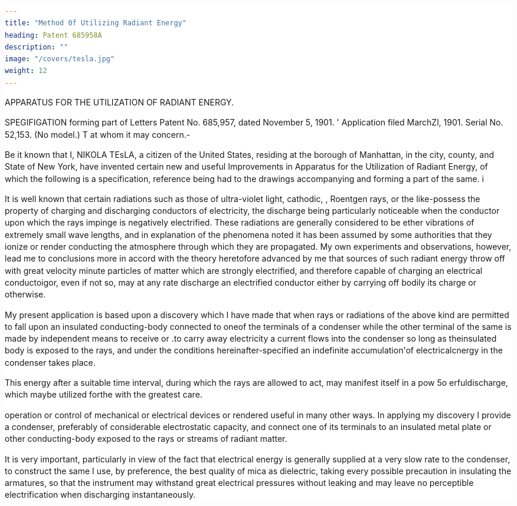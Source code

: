 ```yaml
---
title: "Method 0f Utilizing Radiant Energy"
heading: Patent 685958A
description: ""
image: "/covers/tesla.jpg"
weight: 12
---
```



APPARATUS FOR THE UTILIZATION OF RADIANT ENERGY.

SPEGIFIGATION forming part of Letters Patent No. 685,957, dated November 5, 1901.
' Application filed MarchZl, 1901. Serial No. 52,153. (No model.)
T at whom it may concern.-

Be it known that I, NIKOLA TEsLA, a citizen of the United States, residing at the borough of Manhattan, in the city, county, and State of New York, have invented certain new and useful Improvements in Apparatus for the Utilization of Radiant Energy, of which the following is a specification, reference being had to the drawings accompanying and forming a part of the same. i

It is well known that certain radiations such as those of ultra-violet light, cathodic,
, Roentgen rays, or the like-possess the property of charging and discharging conductors of electricity, the discharge being particularly noticeable when the conductor upon which the rays impinge is negatively electrified. These radiations are generally considered to be ether vibrations of extremely small wave lengths, and in explanation of the phenomena noted it has been assumed by some authorities that they ionize or render conducting the atmosphere through which they are propagated. My own experiments and observations, however, lead me to conclusions more in accord with the theory heretofore advanced by me that sources of such radiant energy throw off with great velocity minute particles of matter which are strongly electrified, and therefore capable of charging an electrical conductoigor, even if not so, may at any rate discharge an electrified conductor either by carrying off bodily its charge or otherwise. 

My present application is based upon a discovery which I have made that when rays or radiations of the above kind are permitted to fall upon an insulated conducting-body connected to oneof the terminals of a condenser while the other terminal of the same is made by independent means to receive or .to carry away electricity a current flows into the condenser so long as theinsulated body is exposed to the rays, and under the conditions hereinafter-specified an indefinite accumulation'of electricalcnergy in the condenser takes place. 

This energy after a suitable time interval, during which the rays are allowed to act, may manifest itself in a pow 5o erfuldischarge, which maybe utilized forthe with the greatest care.

operation or control of mechanical or electrical devices or rendered useful in many other ways.
In applying my discovery I provide a condenser, preferably of considerable electrostatic capacity, and connect one of its terminals to an insulated metal plate or other conducting-body exposed to the rays or streams of radiant matter.

It is very important, particularly in view of the fact that electrical energy is generally supplied at a very slow rate to the condenser, to construct the same I use, by preference, the best quality of mica as dielectric, taking every possible precaution in insulating the armatures, so that the instrument may withstand great electrical pressures without leaking and may leave no perceptible electrification when discharging instantaneously. 
